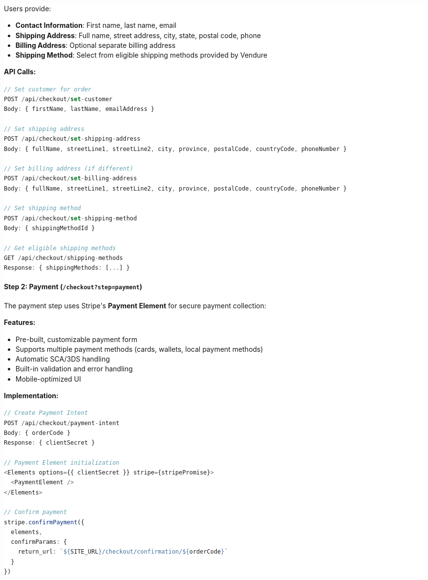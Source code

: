 Users provide:
- **Contact Information**: First name, last name, email
- **Shipping Address**: Full name, street address, city, state, postal code, phone
- **Billing Address**: Optional separate billing address
- **Shipping Method**: Select from eligible shipping methods provided by Vendure

**API Calls:**
```typescript
// Set customer for order
POST /api/checkout/set-customer
Body: { firstName, lastName, emailAddress }

// Set shipping address
POST /api/checkout/set-shipping-address
Body: { fullName, streetLine1, streetLine2, city, province, postalCode, countryCode, phoneNumber }

// Set billing address (if different)
POST /api/checkout/set-billing-address
Body: { fullName, streetLine1, streetLine2, city, province, postalCode, countryCode, phoneNumber }

// Set shipping method
POST /api/checkout/set-shipping-method
Body: { shippingMethodId }

// Get eligible shipping methods
GET /api/checkout/shipping-methods
Response: { shippingMethods: [...] }
```

#### Step 2: Payment (`/checkout?step=payment`)

The payment step uses Stripe's **Payment Element** for secure payment collection:

**Features:**
- Pre-built, customizable payment form
- Supports multiple payment methods (cards, wallets, local payment methods)
- Automatic SCA/3DS handling
- Built-in validation and error handling
- Mobile-optimized UI

**Implementation:**
```typescript
// Create Payment Intent
POST /api/checkout/payment-intent
Body: { orderCode }
Response: { clientSecret }

// Payment Element initialization
<Elements options={{ clientSecret }} stripe={stripePromise}>
  <PaymentElement />
</Elements>

// Confirm payment
stripe.confirmPayment({
  elements,
  confirmParams: {
    return_url: `${SITE_URL}/checkout/confirmation/${orderCode}`
  }
})
```
